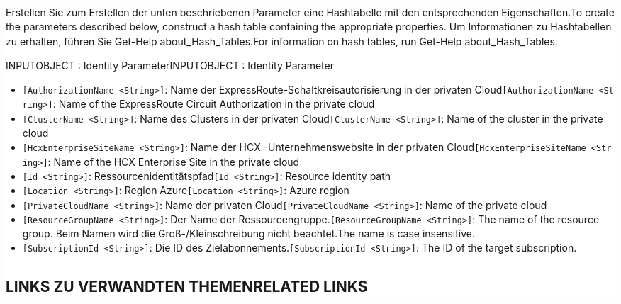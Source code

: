 <span data-ttu-id="3cc64-147">Erstellen Sie zum Erstellen der unten beschriebenen Parameter eine Hashtabelle mit den entsprechenden Eigenschaften.</span><span class="sxs-lookup"><span data-stu-id="3cc64-147">To create the parameters described below, construct a hash table containing the appropriate properties.</span></span> <span data-ttu-id="3cc64-148">Um Informationen zu Hashtabellen zu erhalten, führen Sie Get-Help about_Hash_Tables.</span><span class="sxs-lookup"><span data-stu-id="3cc64-148">For information on hash tables, run Get-Help about_Hash_Tables.</span></span>


<span data-ttu-id="3cc64-149">INPUTOBJECT <IVMWareIdentity> : Identity Parameter</span><span class="sxs-lookup"><span data-stu-id="3cc64-149">INPUTOBJECT <IVMWareIdentity>: Identity Parameter</span></span>
  - <span data-ttu-id="3cc64-150">`[AuthorizationName <String>]`: Name der ExpressRoute-Schaltkreisautorisierung in der privaten Cloud</span><span class="sxs-lookup"><span data-stu-id="3cc64-150">`[AuthorizationName <String>]`: Name of the ExpressRoute Circuit Authorization in the private cloud</span></span>
  - <span data-ttu-id="3cc64-151">`[ClusterName <String>]`: Name des Clusters in der privaten Cloud</span><span class="sxs-lookup"><span data-stu-id="3cc64-151">`[ClusterName <String>]`: Name of the cluster in the private cloud</span></span>
  - <span data-ttu-id="3cc64-152">`[HcxEnterpriseSiteName <String>]`: Name der HCX -Unternehmenswebsite in der privaten Cloud</span><span class="sxs-lookup"><span data-stu-id="3cc64-152">`[HcxEnterpriseSiteName <String>]`: Name of the HCX Enterprise Site in the private cloud</span></span>
  - <span data-ttu-id="3cc64-153">`[Id <String>]`: Ressourcenidentitätspfad</span><span class="sxs-lookup"><span data-stu-id="3cc64-153">`[Id <String>]`: Resource identity path</span></span>
  - <span data-ttu-id="3cc64-154">`[Location <String>]`: Region Azure</span><span class="sxs-lookup"><span data-stu-id="3cc64-154">`[Location <String>]`: Azure region</span></span>
  - <span data-ttu-id="3cc64-155">`[PrivateCloudName <String>]`: Name der privaten Cloud</span><span class="sxs-lookup"><span data-stu-id="3cc64-155">`[PrivateCloudName <String>]`: Name of the private cloud</span></span>
  - <span data-ttu-id="3cc64-156">`[ResourceGroupName <String>]`: Der Name der Ressourcengruppe.</span><span class="sxs-lookup"><span data-stu-id="3cc64-156">`[ResourceGroupName <String>]`: The name of the resource group.</span></span> <span data-ttu-id="3cc64-157">Beim Namen wird die Groß-/Kleinschreibung nicht beachtet.</span><span class="sxs-lookup"><span data-stu-id="3cc64-157">The name is case insensitive.</span></span>
  - <span data-ttu-id="3cc64-158">`[SubscriptionId <String>]`: Die ID des Zielabonnements.</span><span class="sxs-lookup"><span data-stu-id="3cc64-158">`[SubscriptionId <String>]`: The ID of the target subscription.</span></span>

## <span data-ttu-id="3cc64-159">LINKS ZU VERWANDTEN THEMEN</span><span class="sxs-lookup"><span data-stu-id="3cc64-159">RELATED LINKS</span></span>

